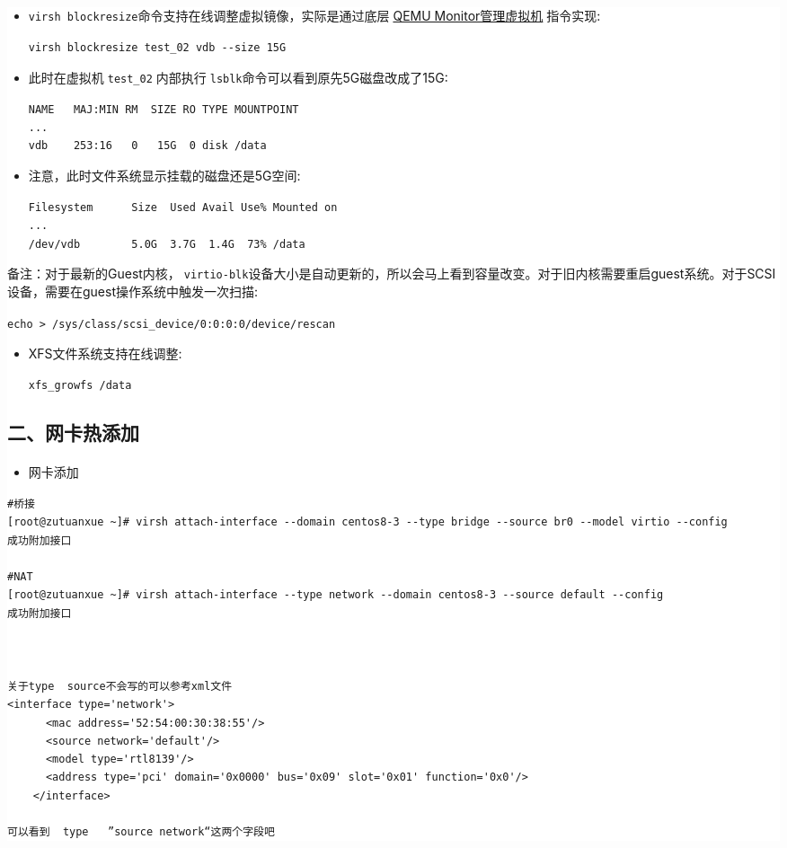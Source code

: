 * ​`virsh blockresize`​ 命令支持在线调整虚拟镜像，实际是通过底层 [QEMU Monitor管理虚拟机](https://cloud-atlas.readthedocs.io/zh_CN/latest/kvm/qemu/qemu_monitor.html#qemu-monitor) 指令实现:

  ```
  virsh blockresize test_02 vdb --size 15G
  ```

* 此时在虚拟机 `test_02`​ 内部执行 `lsblk`​ 命令可以看到原先5G磁盘改成了15G:

  ```
  NAME   MAJ:MIN RM  SIZE RO TYPE MOUNTPOINT
  ...
  vdb    253:16   0   15G  0 disk /data

  ```

* 注意，此时文件系统显示挂载的磁盘还是5G空间:

  ```
  Filesystem      Size  Used Avail Use% Mounted on
  ...
  /dev/vdb        5.0G  3.7G  1.4G  73% /data

  ```

备注：对于最新的Guest内核， `virtio-blk`​ 设备大小是自动更新的，所以会马上看到容量改变。对于旧内核需要重启guest系统。对于SCSI设备，需要在guest操作系统中触发一次扫描:

```
echo > /sys/class/scsi_device/0:0:0:0/device/rescan

```

* XFS文件系统支持在线调整:

  ```bash
  xfs_growfs /data
  ```

## 二、网卡热添加

- 网卡添加

```
#桥接
[root@zutuanxue ~]# virsh attach-interface --domain centos8-3 --type bridge --source br0 --model virtio --config
成功附加接口

#NAT
[root@zutuanxue ~]# virsh attach-interface --type network --domain centos8-3 --source default --config
成功附加接口



关于type  source不会写的可以参考xml文件
<interface type='network'>
      <mac address='52:54:00:30:38:55'/>
      <source network='default'/>
      <model type='rtl8139'/>
      <address type='pci' domain='0x0000' bus='0x09' slot='0x01' function='0x0'/>
    </interface>

可以看到  type   ”source network“这两个字段吧
```
